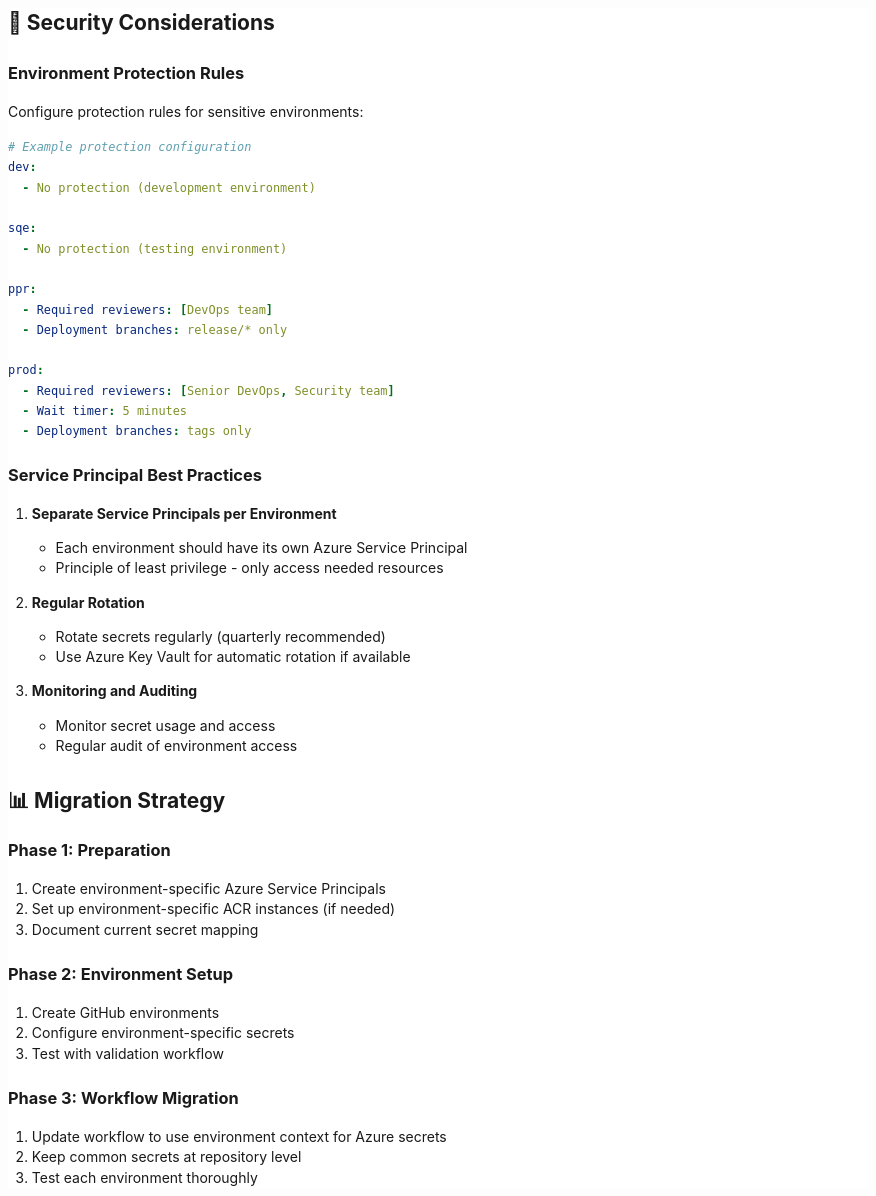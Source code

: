 ## 🚨 **Security Considerations**

### **Environment Protection Rules**

Configure protection rules for sensitive environments:

```yaml
# Example protection configuration
dev:
  - No protection (development environment)

sqe:
  - No protection (testing environment)

ppr:
  - Required reviewers: [DevOps team]
  - Deployment branches: release/* only

prod:
  - Required reviewers: [Senior DevOps, Security team]
  - Wait timer: 5 minutes
  - Deployment branches: tags only
```

### **Service Principal Best Practices**

1. **Separate Service Principals per Environment**
   - Each environment should have its own Azure Service Principal
   - Principle of least privilege - only access needed resources

2. **Regular Rotation**
   - Rotate secrets regularly (quarterly recommended)
   - Use Azure Key Vault for automatic rotation if available

3. **Monitoring and Auditing**
   - Monitor secret usage and access
   - Regular audit of environment access

## 📊 **Migration Strategy**

### **Phase 1: Preparation**
1. Create environment-specific Azure Service Principals
2. Set up environment-specific ACR instances (if needed)
3. Document current secret mapping

### **Phase 2: Environment Setup**
1. Create GitHub environments
2. Configure environment-specific secrets
3. Test with validation workflow

### **Phase 3: Workflow Migration**
1. Update workflow to use environment context for Azure secrets
2. Keep common secrets at repository level
3. Test each environment thoroughly
